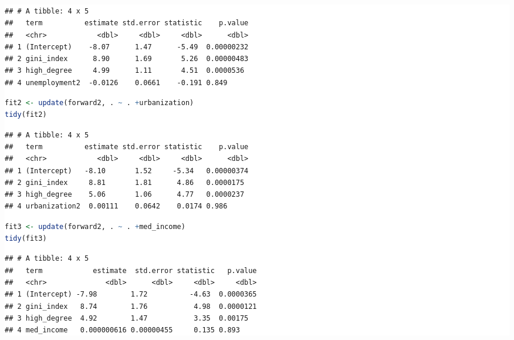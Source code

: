     ## # A tibble: 4 x 5
    ##   term          estimate std.error statistic    p.value
    ##   <chr>            <dbl>     <dbl>     <dbl>      <dbl>
    ## 1 (Intercept)    -8.07      1.47      -5.49  0.00000232
    ## 2 gini_index      8.90      1.69       5.26  0.00000483
    ## 3 high_degree     4.99      1.11       4.51  0.0000536 
    ## 4 unemployment2  -0.0126    0.0661    -0.191 0.849

``` r
fit2 <- update(forward2, . ~ . +urbanization)
tidy(fit2)
```

    ## # A tibble: 4 x 5
    ##   term          estimate std.error statistic    p.value
    ##   <chr>            <dbl>     <dbl>     <dbl>      <dbl>
    ## 1 (Intercept)   -8.10       1.52     -5.34   0.00000374
    ## 2 gini_index     8.81       1.81      4.86   0.0000175 
    ## 3 high_degree    5.06       1.06      4.77   0.0000237 
    ## 4 urbanization2  0.00111    0.0642    0.0174 0.986

``` r
fit3 <- update(forward2, . ~ . +med_income)
tidy(fit3)
```

    ## # A tibble: 4 x 5
    ##   term            estimate  std.error statistic   p.value
    ##   <chr>              <dbl>      <dbl>     <dbl>     <dbl>
    ## 1 (Intercept) -7.98        1.72          -4.63  0.0000365
    ## 2 gini_index   8.74        1.76           4.98  0.0000121
    ## 3 high_degree  4.92        1.47           3.35  0.00175  
    ## 4 med_income   0.000000616 0.00000455     0.135 0.893
